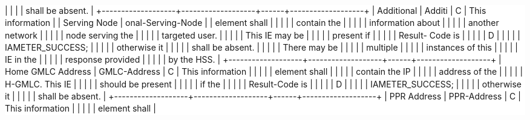 |                   |                   |      | shall be absent.  |
+-------------------+-------------------+------+-------------------+
| Additional        | Additi            | C    | This information  |
| Serving Node      | onal-Serving-Node |      | element shall     |
|                   |                   |      | contain the       |
|                   |                   |      | information about |
|                   |                   |      | another network   |
|                   |                   |      | node serving the  |
|                   |                   |      | targeted user.    |
|                   |                   |      | This IE may be    |
|                   |                   |      | present if        |
|                   |                   |      | Result- Code is   |
|                   |                   |      | D                 |
|                   |                   |      | IAMETER\_SUCCESS; |
|                   |                   |      | otherwise it      |
|                   |                   |      | shall be absent.  |
|                   |                   |      | There may be      |
|                   |                   |      | multiple          |
|                   |                   |      | instances of this |
|                   |                   |      | IE in the         |
|                   |                   |      | response provided |
|                   |                   |      | by the HSS.       |
+-------------------+-------------------+------+-------------------+
| Home GMLC Address | GMLC-Address      | C    | This information  |
|                   |                   |      | element shall     |
|                   |                   |      | contain the IP    |
|                   |                   |      | address of the    |
|                   |                   |      | H-GMLC. This IE   |
|                   |                   |      | should be present |
|                   |                   |      | if the            |
|                   |                   |      | Result-Code is    |
|                   |                   |      | D                 |
|                   |                   |      | IAMETER\_SUCCESS; |
|                   |                   |      | otherwise it      |
|                   |                   |      | shall be absent.  |
+-------------------+-------------------+------+-------------------+
| PPR Address       | PPR-Address       | C    | This information  |
|                   |                   |      | element shall     |